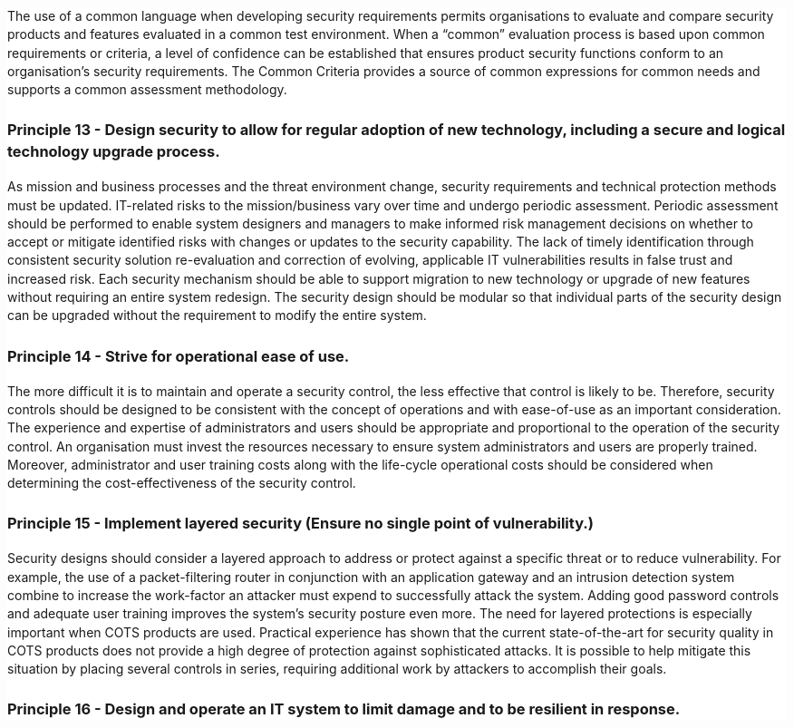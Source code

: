 The use of a common language when developing security requirements permits organisations to evaluate and compare security products and features evaluated in a common test environment. When a “common” evaluation process is based upon common requirements or criteria, a level of confidence can be established that ensures product security functions conform to an organisation’s security requirements. The Common Criteria provides a source of common expressions for common needs and supports a common assessment methodology.



### Principle 13 - Design security to allow for regular adoption of new technology, including a secure and logical technology upgrade process.

As mission and business processes and the threat environment change, security requirements and technical protection methods must be updated. IT-related risks to the mission/business vary over time and undergo periodic assessment. Periodic assessment should be performed to enable system designers and managers to make informed risk management decisions on whether to accept or mitigate identified risks with changes or updates to the security capability. The lack of timely identification through consistent security solution re-evaluation and correction of evolving, applicable IT vulnerabilities results in false trust and increased risk. Each security mechanism should be able to support migration to new technology or upgrade of new features without requiring an entire system redesign. The security design should be modular so that individual parts of the security design can be upgraded without the requirement to modify the entire system.



### Principle 14 - Strive for operational ease of use.

The more difficult it is to maintain and operate a security control, the less effective that control is likely to be. Therefore, security controls should be designed to be consistent with the concept of operations and with ease-of-use as an important consideration. The experience and expertise of administrators and users should be appropriate and proportional to the operation of the security control. An organisation must invest the resources necessary to ensure system administrators and users are properly trained. Moreover, administrator and user training costs along with the life-cycle operational costs should be considered when determining the cost-effectiveness of the security control.



### Principle 15 - Implement layered security (Ensure no single point of vulnerability.)

Security designs should consider a layered approach to address or protect against a specific threat or to reduce vulnerability. For example, the use of a packet-filtering router in conjunction with an application gateway and an intrusion detection system combine to increase the work-factor an attacker must expend to successfully attack the system. Adding good password controls and adequate user training improves the system’s security posture even more. The need for layered protections is especially important when COTS products are used. Practical experience has shown that the current state-of-the-art for security quality in COTS products does not provide a high degree of protection against sophisticated attacks. It is possible to help mitigate this situation by placing several controls in series, requiring additional work by attackers to accomplish their goals.



### Principle 16 - Design and operate an IT system to limit damage and to be resilient in response.
